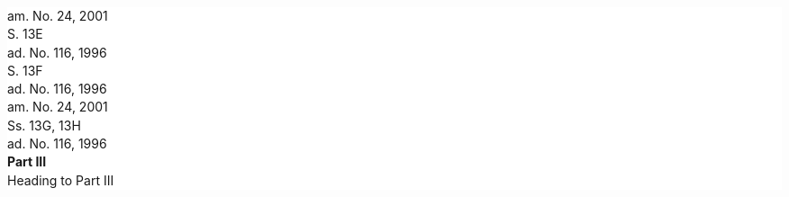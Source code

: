   </td>
  <td colspan="1" align="left">
    <div>am. No. 24, 2001</div>

  </td>
</tr>
<tr align="left">
  <td colspan="1" align="left">
    <div>S. 13E</div>

  </td>
  <td colspan="1" align="left">
    <div>ad. No. 116, 1996</div>

  </td>
</tr>
<tr align="left">
  <td colspan="1" align="left">
    <div>S. 13F</div>

  </td>
  <td colspan="1" align="left">
    <div>ad. No. 116, 1996</div>

  </td>
</tr>
<tr align="left">
  <td colspan="1" align="left">

  </td>
  <td colspan="1" align="left">
    <div>am. No. 24, 2001</div>

  </td>
</tr>
<tr align="left">
  <td colspan="1" align="left">
    <div>Ss. 13G, 13H</div>

  </td>
  <td colspan="1" align="left">
    <div>ad. No. 116, 1996</div>

  </td>
</tr>
<tr align="left">
  <td colspan="1" align="left">
    <div><b>Part III</b></div>

  </td>
  <td colspan="1" align="left">

  </td>
</tr>
<tr align="left">
  <td colspan="1" align="left">
    <div>Heading to Part III</div>
